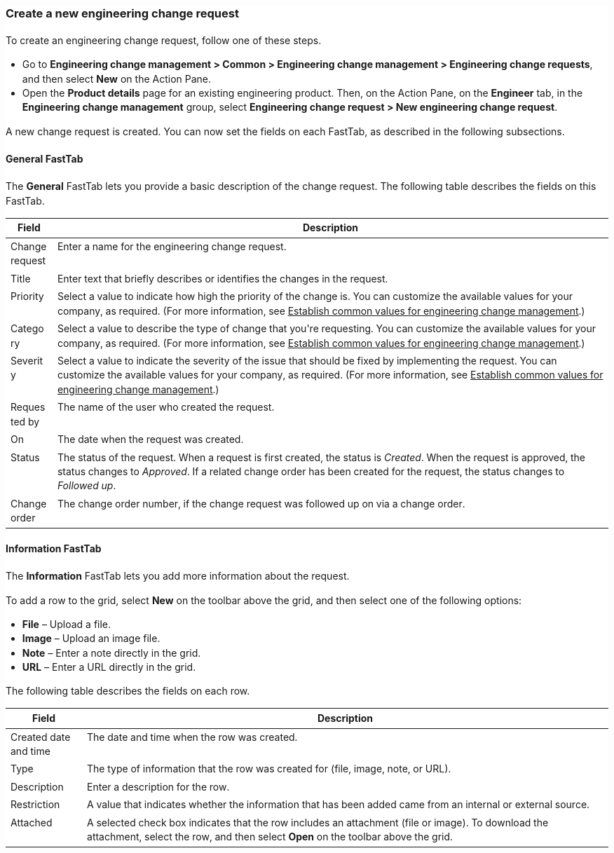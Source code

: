 ### Create a new engineering change request

To create an engineering change request, follow one of these steps.

- Go to **Engineering change management \> Common \> Engineering change management \> Engineering change requests**, and then select **New** on the Action Pane.
- Open the **Product details** page for an existing engineering product. Then, on the Action Pane, on the **Engineer** tab, in the **Engineering change management** group, select **Engineering change request \> New engineering change request**.

A new change request is created. You can now set the fields on each FastTab, as described in the following subsections.

#### General FastTab

The **General** FastTab lets you provide a basic description of the change request. The following table describes the fields on this FastTab.

| Field | Description |
|---|---|
| Change request | Enter a name for the engineering change request. |
| Title | Enter text that briefly describes or identifies the changes in the request. |
| Priority | Select a value to indicate how high the priority of the change is. You can customize the available values for your company, as required. (For more information, see [Establish common values for engineering change management](engineering-change-management-setup.md).) |
| Category | Select a value to describe the type of change that you're requesting. You can customize the available values for your company, as required. (For more information, see [Establish common values for engineering change management](engineering-change-management-setup.md).) |
| Severity | Select a value to indicate the severity of the issue that should be fixed by implementing the request. You can customize the available values for your company, as required. (For more information, see [Establish common values for engineering change management](engineering-change-management-setup.md).) |
| Requested by | The name of the user who created the request. |
| On | The date when the request was created. |
| Status | The status of the request. When a request is first created, the status is *Created*. When the request is approved, the status changes to *Approved*. If a related change order has been created for the request, the status changes to *Followed up*. |
| Change order | The change order number, if the change request was followed up on via a change order. |

#### Information FastTab

The **Information** FastTab lets you add more information about the request.

To add a row to the grid, select **New** on the toolbar above the grid, and then select one of the following options:

- **File** – Upload a file.
- **Image** – Upload an image file.
- **Note** – Enter a note directly in the grid.
- **URL** – Enter a URL directly in the grid.

The following table describes the fields on each row.

| Field | Description |
|---|---|
| Created date and time | The date and time when the row was created. |
| Type | The type of information that the row was created for (file, image, note, or URL). |
| Description | Enter a description for the row. |
| Restriction | A value that indicates whether the information that has been added came from an internal or external source. |
| Attached | A selected check box indicates that the row includes an attachment (file or image). To download the attachment, select the row, and then select **Open** on the toolbar above the grid. |
